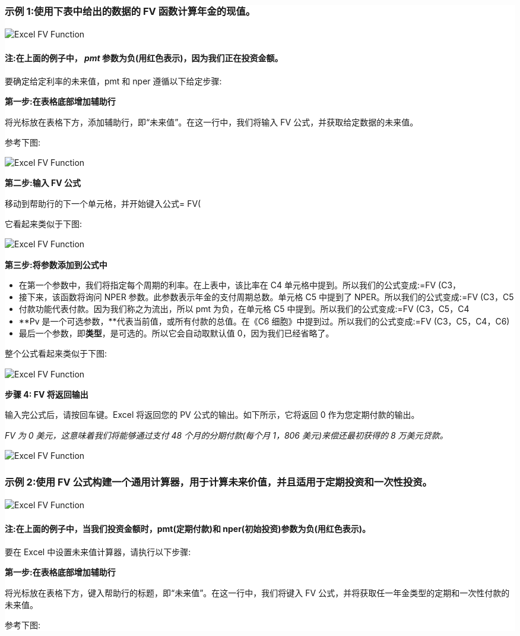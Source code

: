 ### 示例 1:使用下表中给出的数据的 FV 函数计算年金的现值。

![Excel FV Function](../Images/214687a0dd64f3e2fb1346fac5ec449a.png)

#### 注:在上面的例子中， *pmt* 参数为负(用红色表示)，因为我们正在投资金额。

要确定给定利率的未来值，pmt 和 nper 遵循以下给定步骤:

**第一步:在表格底部增加辅助行**

将光标放在表格下方，添加辅助行，即“未来值”。在这一行中，我们将输入 FV 公式，并获取给定数据的未来值。

参考下图:

![Excel FV Function](../Images/6bedf8bf1f4bd73d8a5096eac56af5e0.png)

**第二步:输入 FV 公式**

移动到帮助行的下一个单元格，并开始键入公式= FV(

它看起来类似于下图:

![Excel FV Function](../Images/591b3cd141777624921a9d3a6f8a87b1.png)

**第三步:将参数添加到公式中**

*   在第一个参数中，我们将指定每个周期的利率。在上表中，该比率在 C4 单元格中提到。所以我们的公式变成:=FV (C3，
*   接下来，该函数将询问 NPER 参数。此参数表示年金的支付周期总数。单元格 C5 中提到了 NPER。所以我们的公式变成:=FV (C3，C5
*   付款功能代表付款。因为我们称之为流出，所以 pmt 为负，在单元格 C5 中提到。所以我们的公式变成:=FV (C3，C5，C4
*   **Pv 是一个可选参数，**代表当前值，或所有付款的总值。在《C6 细胞》中提到过。所以我们的公式变成:=FV (C3，C5，C4，C6)
*   最后一个参数，即**类型**，是可选的。所以它会自动取默认值 0，因为我们已经省略了。

整个公式看起来类似于下图:

![Excel FV Function](../Images/a675d57faf03cc007c74572417ad9eb9.png)

**步骤 4: FV 将返回输出**

输入完公式后，请按回车键。Excel 将返回您的 PV 公式的输出。如下所示，它将返回 0 作为您定期付款的输出。

*FV 为 0 美元，这意味着我们将能够通过支付 48 个月的分期付款(每个月 1，806 美元)来偿还最初获得的 8 万美元贷款。*

![Excel FV Function](../Images/1f3e16c981ab45c6c279c8495dc3a55f.png)

### 示例 2:使用 FV 公式构建一个通用计算器，用于计算未来价值，并且适用于定期投资和一次性投资。

![Excel FV Function](../Images/780f283b3752345b088201afd24d40e2.png)

#### 注:在上面的例子中，当我们投资金额时，pmt(定期付款)和 nper(初始投资)参数为负(用红色表示)。

要在 Excel 中设置未来值计算器，请执行以下步骤:

**第一步:在表格底部增加辅助行**

将光标放在表格下方，键入帮助行的标题，即“未来值”。在这一行中，我们将键入 FV 公式，并将获取任一年金类型的定期和一次性付款的未来值。

参考下图:
